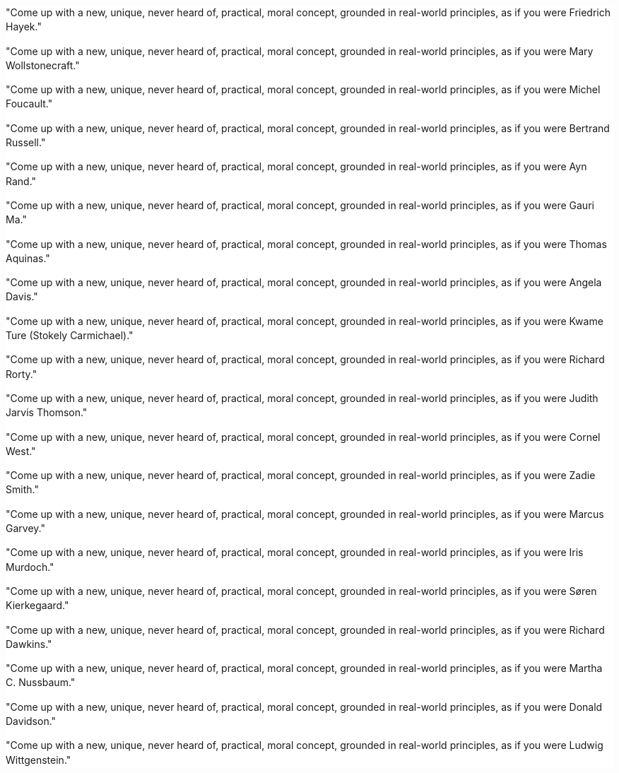 "Come up with a new, unique, never heard of, practical, moral concept, grounded in real-world principles, as if you were Friedrich Hayek."

"Come up with a new, unique, never heard of, practical, moral concept, grounded in real-world principles, as if you were Mary Wollstonecraft."

"Come up with a new, unique, never heard of, practical, moral concept, grounded in real-world principles, as if you were Michel Foucault."

"Come up with a new, unique, never heard of, practical, moral concept, grounded in real-world principles, as if you were Bertrand Russell."

"Come up with a new, unique, never heard of, practical, moral concept, grounded in real-world principles, as if you were Ayn Rand."

"Come up with a new, unique, never heard of, practical, moral concept, grounded in real-world principles, as if you were Gauri Ma."

"Come up with a new, unique, never heard of, practical, moral concept, grounded in real-world principles, as if you were Thomas Aquinas."

"Come up with a new, unique, never heard of, practical, moral concept, grounded in real-world principles, as if you were Angela Davis."

"Come up with a new, unique, never heard of, practical, moral concept, grounded in real-world principles, as if you were Kwame Ture (Stokely Carmichael)."

"Come up with a new, unique, never heard of, practical, moral concept, grounded in real-world principles, as if you were Richard Rorty."

"Come up with a new, unique, never heard of, practical, moral concept, grounded in real-world principles, as if you were Judith Jarvis Thomson."

"Come up with a new, unique, never heard of, practical, moral concept, grounded in real-world principles, as if you were Cornel West."

"Come up with a new, unique, never heard of, practical, moral concept, grounded in real-world principles, as if you were Zadie Smith."

"Come up with a new, unique, never heard of, practical, moral concept, grounded in real-world principles, as if you were Marcus Garvey."

"Come up with a new, unique, never heard of, practical, moral concept, grounded in real-world principles, as if you were Iris Murdoch."

"Come up with a new, unique, never heard of, practical, moral concept, grounded in real-world principles, as if you were Søren Kierkegaard."

"Come up with a new, unique, never heard of, practical, moral concept, grounded in real-world principles, as if you were Richard Dawkins."

"Come up with a new, unique, never heard of, practical, moral concept, grounded in real-world principles, as if you were Martha C. Nussbaum."

"Come up with a new, unique, never heard of, practical, moral concept, grounded in real-world principles, as if you were Donald Davidson."

"Come up with a new, unique, never heard of, practical, moral concept, grounded in real-world principles, as if you were Ludwig Wittgenstein."
